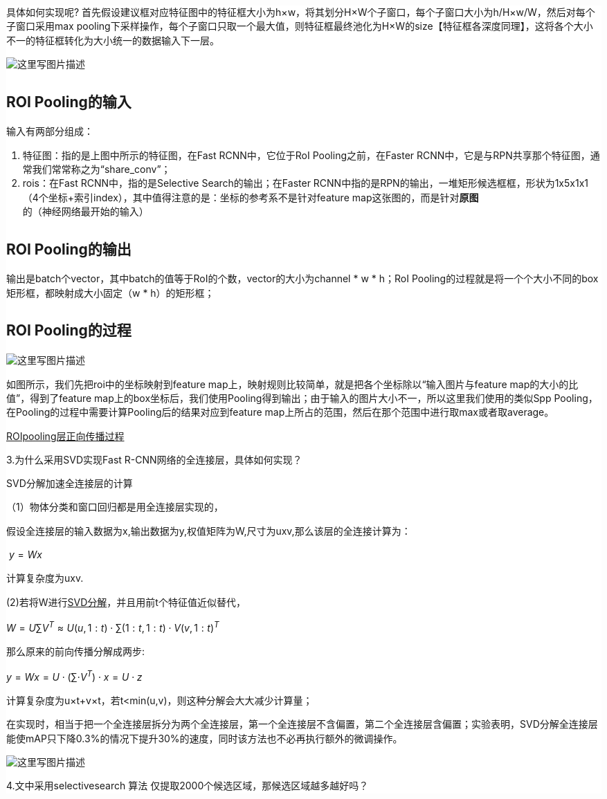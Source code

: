 具体如何实现呢? 
首先假设建议框对应特征图中的特征框大小为h×w，将其划分H×W个子窗口，每个子窗口大小为h/H×w/W，然后对每个子窗口采用max pooling下采样操作，每个子窗口只取一个最大值，则特征框最终池化为H×W的size【特征框各深度同理】，这将各个大小不一的特征框转化为大小统一的数据输入下一层。

![这里写图片描述](https://ws2.sinaimg.cn/large/006tKfTcly1fspsrdm6c2j315s0dv461.jpg)

## **ROI Pooling的输入**

输入有两部分组成： 

1. 特征图：指的是上图中所示的特征图，在Fast RCNN中，它位于RoI Pooling之前，在Faster RCNN中，它是与RPN共享那个特征图，通常我们常常称之为“share_conv”； 
2. rois：在Fast RCNN中，指的是Selective Search的输出；在Faster RCNN中指的是RPN的输出，一堆矩形候选框框，形状为1x5x1x1（4个坐标+索引index），其中值得注意的是：坐标的参考系不是针对feature map这张图的，而是针对**原图**的（神经网络最开始的输入）

## **ROI Pooling的输出**

输出是batch个vector，其中batch的值等于RoI的个数，vector的大小为channel * w * h；RoI Pooling的过程就是将一个个大小不同的box矩形框，都映射成大小固定（w * h）的矩形框；

## **ROI Pooling的过程**

![这里写图片描述](https://ws3.sinaimg.cn/large/006tKfTcly1fspt100ipvj31kw23vb29.jpg)

如图所示，我们先把roi中的坐标映射到feature map上，映射规则比较简单，就是把各个坐标除以“输入图片与feature map的大小的比值”，得到了feature map上的box坐标后，我们使用Pooling得到输出；由于输入的图片大小不一，所以这里我们使用的类似Spp Pooling，在Pooling的过程中需要计算Pooling后的结果对应到feature map上所占的范围，然后在那个范围中进行取max或者取average。

[ROIpooling层正向传播过程](https://blog.csdn.net/auto1993/article/details/78514071)

3.为什么采用SVD实现Fast R-CNN网络的全连接层，具体如何实现？

SVD分解加速全连接层的计算

（1）物体分类和窗口回归都是用全连接层实现的，

假设全连接层的输入数据为x,输出数据为y,权值矩阵为W,尺寸为uxv,那么该层的全连接计算为：

​                                                                  $y=Wx$

计算复杂度为uxv.

(2)若将W进行[SVD分解](https://blog.csdn.net/xiaocong1990/article/details/54909126/)，并且用前t个特征值近似替代，

$W=U∑V^T≈U(u,1:t)⋅∑(1:t,1:t)⋅V(v,1:t)^T$

那么原来的前向传播分解成两步:

$y=Wx=U⋅(∑⋅V^T)⋅x=U⋅z$

计算复杂度为u×t+v×t，若t<min(u,v)，则这种分解会大大减少计算量；

在实现时，相当于把一个全连接层拆分为两个全连接层，第一个全连接层不含偏置，第二个全连接层含偏置；实验表明，SVD分解全连接层能使mAP只下降0.3%的情况下提升30%的速度，同时该方法也不必再执行额外的微调操作。

![这里写图片描述](https://ws2.sinaimg.cn/large/006tKfTcly1fsr6a8h06nj30de05kdfv.jpg)

 4.文中采用selectivesearch 算法 仅提取2000个候选区域，那候选区域越多越好吗？
